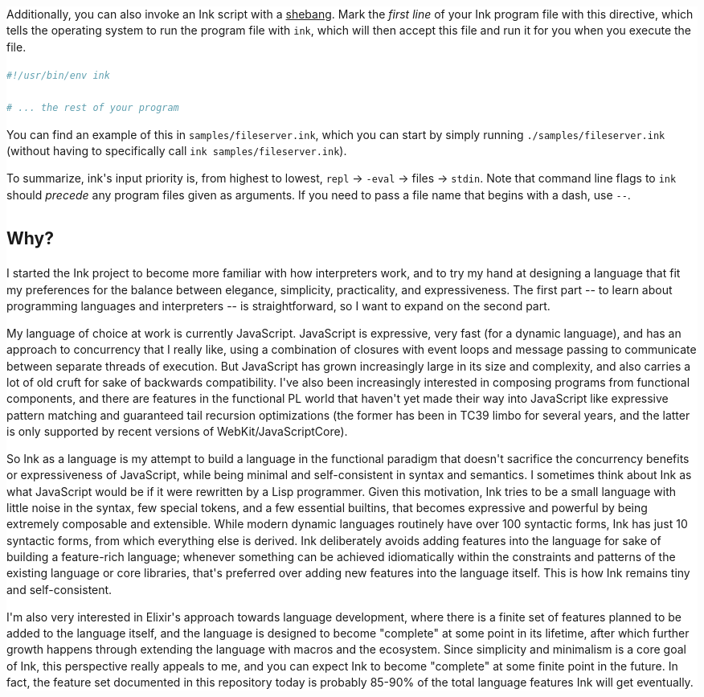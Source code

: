Additionally, you can also invoke an Ink script with a [shebang](https://en.wikipedia.org/wiki/Shebang_(Unix)). Mark the _first line_ of your Ink program file with this directive, which tells the operating system to run the program file with `ink`, which will then accept this file and run it for you when you execute the file.

```python
#!/usr/bin/env ink

# ... the rest of your program
```

You can find an example of this in `samples/fileserver.ink`, which you can start by simply running `./samples/fileserver.ink` (without having to specifically call `ink samples/fileserver.ink`).

To summarize, ink's input priority is, from highest to lowest, `repl` -> `-eval` -> files -> `stdin`. Note that command line flags to `ink` should _precede_ any program files given as arguments. If you need to pass a file name that begins with a dash, use `--`.

## Why?
I started the Ink project to become more familiar with how interpreters work, and to try my hand at designing a language that fit my preferences for the balance between elegance, simplicity, practicality, and expressiveness. The first part -- to learn about programming languages and interpreters -- is straightforward, so I want to expand on the second part.

My language of choice at work is currently JavaScript. JavaScript is expressive, very fast (for a dynamic language), and has an approach to concurrency that I really like, using a combination of closures with event loops and message passing to communicate between separate threads of execution. But JavaScript has grown increasingly large in its size and complexity, and also carries a lot of old cruft for sake of backwards compatibility. I've also been increasingly interested in composing programs from functional components, and there are features in the functional PL world that haven't yet made their way into JavaScript like expressive pattern matching and guaranteed tail recursion optimizations (the former has been in TC39 limbo for several years, and the latter is only supported by recent versions of WebKit/JavaScriptCore).

So Ink as a language is my attempt to build a language in the functional paradigm that doesn't sacrifice the concurrency benefits or expressiveness of JavaScript, while being minimal and self-consistent in syntax and semantics. I sometimes think about Ink as what JavaScript would be if it were rewritten by a Lisp programmer. Given this motivation, Ink tries to be a small language with little noise in the syntax, few special tokens, and a few essential builtins, that becomes expressive and powerful by being extremely composable and extensible. While modern dynamic languages routinely have over 100 syntactic forms, Ink has just 10 syntactic forms, from which everything else is derived. Ink deliberately avoids adding features into the language for sake of building a feature-rich language; whenever something can be achieved idiomatically within the constraints and patterns of the existing language or core libraries, that's preferred over adding new features into the language itself. This is how Ink remains tiny and self-consistent.

I'm also very interested in Elixir's approach towards language development, where there is a finite set of features planned to be added to the language itself, and the language is designed to become "complete" at some point in its lifetime, after which further growth happens through extending the language with macros and the ecosystem. Since simplicity and minimalism is a core goal of Ink, this perspective really appeals to me, and you can expect Ink to become "complete" at some finite point in the future. In fact, the feature set documented in this repository today is probably 85-90% of the total language features Ink will get eventually.
